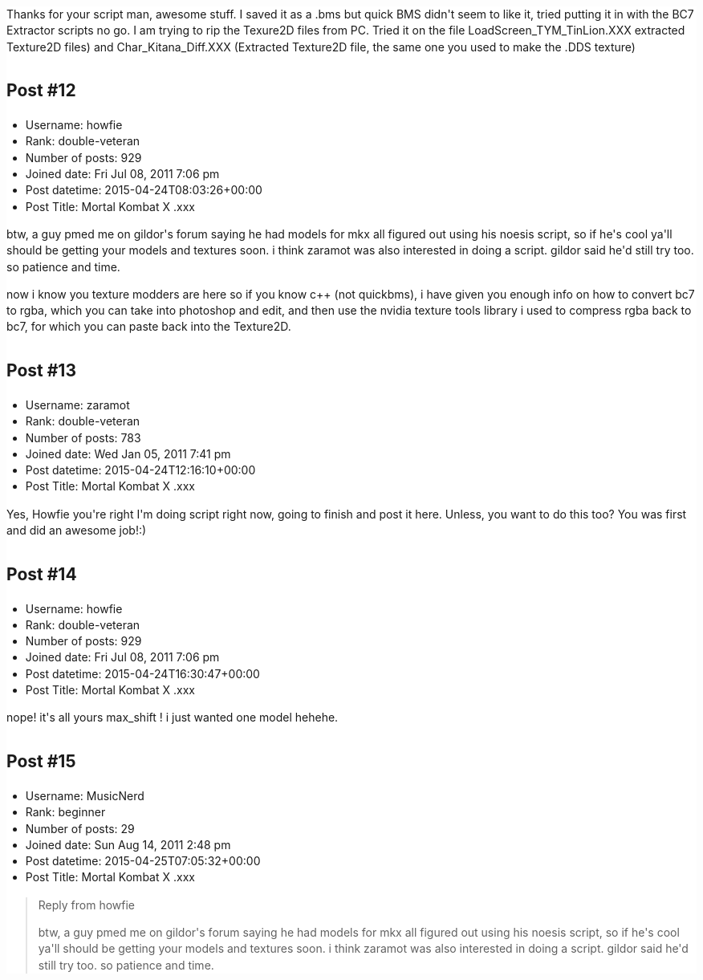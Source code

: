 Thanks for your script man, awesome stuff. I saved it as a .bms but quick BMS didn't seem to like it, tried putting it in with the BC7 Extractor scripts no go. I am trying to rip the Texure2D files from PC. Tried it on the file LoadScreen_TYM_TinLion.XXX extracted Texture2D files) and Char_Kitana_Diff.XXX (Extracted Texture2D file, the same one you used to make the .DDS texture)
## Post #12
- Username: howfie
- Rank: double-veteran
- Number of posts: 929
- Joined date: Fri Jul 08, 2011 7:06 pm
- Post datetime: 2015-04-24T08:03:26+00:00
- Post Title: Mortal Kombat X .xxx

btw, a guy pmed me on gildor's forum saying he had models for mkx all figured out using his noesis script, so if he's cool ya'll should be getting your models and textures soon. i think zaramot was also interested in doing a script. gildor said he'd still try too. so patience and time.

now i know you texture modders are here so if you know c++ (not quickbms), i have given you enough info on how to convert bc7 to rgba, which you can take into photoshop and edit, and then use the nvidia texture tools library i used to compress rgba back to bc7, for which you can paste back into the Texture2D.
## Post #13
- Username: zaramot
- Rank: double-veteran
- Number of posts: 783
- Joined date: Wed Jan 05, 2011 7:41 pm
- Post datetime: 2015-04-24T12:16:10+00:00
- Post Title: Mortal Kombat X .xxx

Yes, Howfie you're right I'm doing script right now, going to finish and post it here. Unless, you want to do this too? You was first and did an awesome job!:)
## Post #14
- Username: howfie
- Rank: double-veteran
- Number of posts: 929
- Joined date: Fri Jul 08, 2011 7:06 pm
- Post datetime: 2015-04-24T16:30:47+00:00
- Post Title: Mortal Kombat X .xxx

nope! it's all yours max_shift  ! i just wanted one model hehehe.
## Post #15
- Username: MusicNerd
- Rank: beginner
- Number of posts: 29
- Joined date: Sun Aug 14, 2011 2:48 pm
- Post datetime: 2015-04-25T07:05:32+00:00
- Post Title: Mortal Kombat X .xxx

> Reply from howfie
>
> btw, a guy pmed me on gildor's forum saying he had models for mkx all figured out using his noesis script, so if he's cool ya'll should be getting your models and textures soon. i think zaramot was also interested in doing a script. gildor said he'd still try too. so patience and time.
